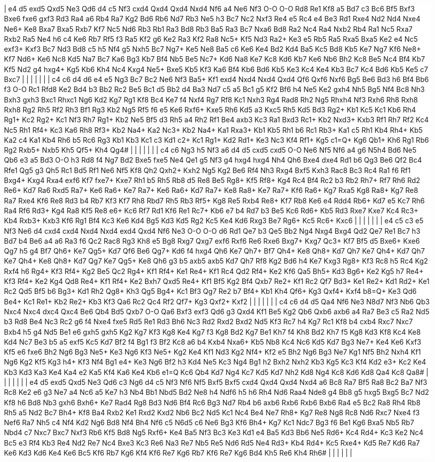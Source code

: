 | e4 d5 exd5 Qxd5 Ne3 Qd6 d4 c5 Nf3 cxd4 Qxd4 Qxd4 Nxd4 Nf6 a4 Ne6 Nf3 O-O O-O Rd8 Re1 Kf8 a5 Bd7 c3 Bc6 Bf5 Bxf3 Bxe6 fxe6 gxf3 Rd3 Ra4 a6 Rb4 Ra7 Kg2 Bd6 Rb6 Nd7 Rb3 Ne5 h3 Bc7 Nc2 Nxf3 Re4 e5 Rc4 e4 Be3 Rd1 Rxe4 Nd2 Nd4 Nxe4 Ne6+ Ke8 Bxa7 Bxa5 Rxb7 Kf7 Nc5 Nd6 Rb3 Rb1 Ra3 Bd8 Rb3 Ba5 Ra3 Bc7 Nxa6 Bd8 Ra2 Nc4 Ra4 Nxb2 Rb4 Ra1 Nc5 Rxa7 Rxb2 Ra5 Ne4 h6 c4 Ke6 Rb7 Rf5 f3 Ra5 Kf2 g6 Ke2 Ra3 Kf2 Ra8 Nc5+ Kf5 Nd3 Ra2+ Ke3 e5 Rb5 Ra5 Rxa5 Bxa5 Ke2 e4 Nc5 exf3+ Kxf3 Bc7 Nd3 Bd8 c5 h5 Nf4 g5 Nxh5 Bc7 Ng7+ Ke5 Ne8 Ba5 c6 Ke6 Ke4 Bd2 Kd4 Ba5 Kc5 Bd8 Kb5 Ke7 Ng7 Kf6 Ne8+ Kf7 Nd6+ Ke6 Nc8 Kd5 Na7 Bc7 Ka6 Bg3 Kb7 Bf4 Nb5 Be5 Nc7+ Kd6 Na8 Ke7 Kc8 Kd6 Kb7 Ke6 Nb6 Bh2 Kc8 Be5 Nc4 Bf4 Kb7 Kf5 Nd2 g4 hxg4+ Kg5 Kb6 Kh4 Nc4 Kxg4 Ne5+ Bxe5 Kb5 Kf3 Ka6 Bf4 Kb6 Bd6 Kb5 Ke3 Kc4 Ke4 Kb3 Bc7 Kc4 Bd6 Kb5 Ke5 c7 Bxc7 |  |  |  |  |  |
| c4 c6 d4 d6 e4 e5 Ng3 Bc7 Bc2 Ne6 Nf3 Ba5+ Kf1 exd4 Nxd4 Nxd4 Qxd4 Qf6 Qxf6 Nxf6 Bg5 Be6 Bd3 h6 Bf4 Bb6 f3 O-O Rc1 Rfd8 Ke2 Bd4 b3 Bb2 Rc2 Be5 Bc1 d5 Bb2 d4 Ba3 Nd7 c5 a5 Bc1 g5 Kf2 Bf6 h4 Ne5 Ke2 gxh4 Nh5 Bg5 Nf4 Bc8 Nh3 Bxh3 gxh3 Bxc1 Rhxc1 Ng6 Kd2 Kg7 Rg1 Kf8 Bc4 Ke7 f4 Nxf4 Rg7 Rf8 Kc1 Nxh3 Rg4 Rad8 Rh2 Ng5 Rhxh4 Nf3 Rxh6 Rh8 Rxh8 Rxh8 Rg2 Rh5 Rf2 Rh3 Bf1 Rg3 Kb2 Ng5 Rf5 f6 e5 Ke6 Rxf6+ Kxe5 Rh6 Kd5 a3 Kxc5 Rh5 Kd5 Bd3 Rg2+ Kb1 Kc5 Kc1 Kb6 Rh4 Rg1+ Kc2 Rg2+ Kc1 Nf3 Rh7 Rg1+ Kb2 Ne5 Bf5 d3 Rh5 a4 Rh2 Rf1 Be4 axb3 Kc3 Ra1 Bxd3 Rc1+ Kb2 Nxd3+ Kxb3 Rf1 Rh7 Rf2 Kc4 Nc5 Rh1 Rf4+ Kc3 Ka6 Rh8 Rf3+ Kb2 Na4+ Ka2 Nc3+ Kb2 Na4+ Ka1 Rxa3+ Kb1 Kb5 Rh1 b6 Rc1 Rb3+ Ka1 c5 Rh1 Kb4 Rh4+ Kb5 Ka2 c4 Ka1 Kb4 Rh6 b5 Rc6 Rg3 Kb1 Kb3 Kc1 c3 Kd1 c2+ Kc1 Rg1+ Kd2 Rd1+ Ke3 Nc3 Kf4 Rf1+ Kg5 c1=Q+ Kg6 Qb1+ Kh6 Rg1 Rb6 Rg2 Rxb5+ Nxb5 Kh5 Qf5+ Kh4 Qg4# |  |  |  |  |  |
| c4 c6 Ng3 h5 Nf3 a6 d4 d5 cxd5 cxd5 O-O Ne6 Nf5 Nf6 a4 g6 N5h4 Bd6 Ne5 Qb6 e3 a5 Bd3 O-O h3 Rd8 f4 Ng7 Bd2 Bxe5 fxe5 Ne4 Qe1 g5 Nf3 g4 hxg4 hxg4 Nh4 Qh6 Bxe4 dxe4 Rd1 b6 Qg3 Be6 Qf2 Bc4 Rfe1 Qg5 g3 Qh5 Rc1 Bd5 Rf1 Ne6 Nf5 Kf8 Qh2 Qxh2+ Kxh2 Ng5 Kg2 Be6 Rf4 Nh3 Rxg4 Bxf5 Kxh3 Rac8 Bc3 Rc4 Ra1 f6 Rf1 Bxg4+ Kxg4 Rxa4 exf6 Kf7 fxe7+ Kxe7 Rh1 b5 Rh5 Rb8 d5 Re8 Be5 Rg8+ Kf5 Rf8+ Kg4 Rc4 Bf4 Rc2 b3 Rb2 Rh7+ Rf7 Rh6 Rd2 Re6+ Kd7 Ra6 Rxd5 Ra7+ Ke6 Ra6+ Ke7 Ra7+ Ke6 Ra6+ Kd7 Ra7+ Ke8 Ra8+ Ke7 Ra7+ Kf6 Ra6+ Kg7 Rxa5 Kg8 Ra8+ Kg7 Re8 Ra7 Rxe4 Kf6 Re8 Rd3 b4 Rb7 Kf3 Kf7 Rh8 Rbd7 Rh5 Rb3 Rf5+ Kg8 Re5 Rxb4 Re8+ Kf7 Rb8 Ke6 e4 Rdd4 Rb6+ Kd7 e5 Kc7 Rh6 Ra4 Rf6 Rd3+ Kg4 Ra8 Kf5 Re8 e6+ Kc6 Rf7 Rd1 Kf6 Re1 Rc7+ Kb6 e7 b4 Rd7 b3 Be5 Kc6 Rd6+ Kb5 Rd3 Rxe7 Kxe7 Kc4 Rc3+ Kb4 Rxb3+ Kxb3 Kf6 Rg1 Bf4 Kc3 Ke6 Kd4 Bg5 Kd3 Kd5 Rg2 Kc5 Ke4 Kd6 Rxg3 Be7 Rg6+ Kc5 Rc6+ Kxc6 |  |  |  |  |  |
| e4 c5 c3 e5 Nf3 Ne6 d4 cxd4 cxd4 Nxd4 Nxd4 exd4 Qxd4 Nf6 Ne3 O-O O-O d6 Rd1 Qe7 b3 Qe5 Bb2 Ng4 Nxg4 Bxg4 Qd2 Qe7 Re1 Bc7 h3 Bd7 b4 Be6 a4 a6 Ra3 f6 Qc2 Rac8 Rg3 Kh8 e5 Bg8 Rxg7 Qxg7 exf6 Rxf6 Re6 Rxe6 Bxg7+ Kxg7 Qc3+ Kf7 Bf5 d5 Bxe6+ Kxe6 Qg7 h5 g4 Bf7 Qh6+ Ke7 Qg5+ Kd7 Qf6 Be6 Qg7+ Kd6 f4 hxg4 Qh6 Ke7 Qh7+ Bf7 Qh4+ Ke8 Qh8+ Kd7 Qh7 Ke7 Qh4+ Kd7 Qh7 Ke7 Qh4+ Ke8 Qh8+ Kd7 Qg7 Ke7 Qg5+ Ke8 Qh6 g3 b5 axb5 axb5 Kd7 Qh7 Rf8 Kg2 Bd6 h4 Ke7 Kxg3 Rg8+ Kf3 Rc8 h5 Rc4 Kg2 Rxf4 h6 Rg4+ Kf3 Rf4+ Kg2 Be5 Qc2 Rg4+ Kf1 Rf4+ Ke1 Re4+ Kf1 Rc4 Qd2 Rf4+ Ke2 Kf6 Qa5 Bh5+ Kd3 Bg6+ Ke2 Kg5 h7 Re4+ Kf3 Rf4+ Ke2 Kg4 Qd8 Re4+ Kf1 Rf4+ Ke2 Bxh7 Qxd5 Re4+ Kf1 Bf5 Kg2 Bf4 Qxb7 Re2+ Kf1 Rc2 Qf7 Bd3+ Ke1 Re2+ Kd1 Rd2+ Ke1 Rc2 Qd5 Bf5 b6 Bg3+ Kd1 Rh2 Qg8+ Kh3 Qg5 Bg4+ Kc1 Bf3 Qg7 Re2 b7 Bf4+ Kb1 Kh4 Qf6+ Kg3 Qxf4+ Kxf4 b8=Q+ Ke3 Qd6 Be4+ Kc1 Re1+ Kb2 Re2+ Kb3 Kf3 Qa6 Rc2 Qc4 Rf2 Qf7+ Kg3 Qxf2+ Kxf2 |  |  |  |  |  |
| c4 c6 d4 d5 Qa4 Nf6 Ne3 N8d7 Nf3 Nb6 Qb3 Nxc4 Nxc4 dxc4 Qxc4 Be6 Qb4 Bd5 Qxb7 O-O Qa6 Bxf3 exf3 Qd6 g3 Qxd4 Kf1 Be5 Kg2 Qb6 Qxb6 axb6 a4 Ra7 Be3 c5 Ra2 Nd5 b3 Rd8 Be4 Nc3 Rc2 g6 f4 Nxe4 fxe5 Rd5 Re1 Rd3 Bh6 Nc3 Rd2 Rxd2 Bxd2 Nd5 Kf3 Rc7 h4 Kg7 Rc1 Kf8 b4 cxb4 Rxc7 Nxc7 Bxb4 h5 g4 Nd5 Be1 e6 gxh5 gxh5 Kg2 Kg7 Kf3 Kg8 Ke4 Kg7 f3 Kg8 Bd2 Kg7 Be1 Kh7 f4 Kh8 Bd2 Kh7 f5 Kg8 Kd3 Kf8 Kc4 Ke8 Kd4 Nc7 Be3 b5 a5 exf5 Kc5 Kd7 Bf2 f4 Bg1 f3 Bf2 Kc8 a6 b4 Kxb4 Nxa6+ Kb5 Nb8 Kc4 Nc6 Kd5 Kd7 Bg3 Ne7+ Ke4 Ke6 Kxf3 Kf5 e6 fxe6 Bh2 Ng6 Bg3 Ne5+ Ke3 Ng6 Kf3 Ne5+ Kg2 Ke4 Kf1 Nd3 Kg2 Nf4+ Kf2 e5 Bh2 Ng6 Bg3 Ne7 Kg1 Nf5 Bh2 Nxh4 Kf1 Ng6 Kg2 Kf5 Kg3 h4+ Kf3 Nf4 Bg1 e4+ Ke3 Ng6 Bf2 h3 Kd4 Ne5 Kc3 Ng4 Bg1 h2 Bxh2 Nxh2 Kb3 Kg5 Kc3 Kf4 Kd2 e3+ Kc2 Ke4 Kb3 Kd3 Ka3 Ke4 Ka4 e2 Ka5 Kf4 Ka6 Ke4 Kb6 e1=Q Kc6 Qb4 Kd7 Ng4 Kc7 Kd5 Kd7 Nh2 Kd8 Ng4 Kc8 Kd6 Kd8 Qa4 Kc8 Qa8# |  |  |  |  |  |
| e4 d5 exd5 Qxd5 Ne3 Qd6 c3 Ng6 d4 c5 Nf3 Nf6 Nf5 Bxf5 Bxf5 cxd4 Qxd4 Qxd4 Nxd4 a6 Bc8 Ra7 Bf5 Ra8 Bc2 Ba7 Nf3 Rc8 Ke2 e6 g3 Ne7 a4 Nc6 a5 Ke7 h3 Nb4 Bb1 Nbd5 Bd2 Ne8 h4 Ndf6 h5 h6 Rh4 Nd6 Raa4 Nde8 g4 Bb8 g5 hxg5 Bxg5 Bc7 Nd2 Kf8 h6 Bd8 Nb3 gxh6 Bxh6+ Ke7 Rad4 Rg8 Bd3 Nd6 Bf4 Rc6 Bg3 Nd7 Rb4 b6 axb6 Rxb6 Rxb6 Bxb6 Ra4 e5 Bc2 Ra8 Rh4 Rb8 Rh5 a5 Nd2 Bc7 Bh4+ Kf8 Ba4 Rxb2 Ke1 Rxd2 Kxd2 Nb6 Bc2 Nd5 Kc1 Nc4 Be4 Ne7 Rh8+ Kg7 Re8 Ng8 Rc8 Nd6 Rxc7 Nxe4 f3 Nef6 Ra7 Nh5 c4 Nf4 Kd2 Ng6 Bd8 Nf4 Bh4 Nf6 c5 N6d5 c6 Ne6 Bg3 Kf6 Bh4+ Kg7 Kc1 Ndc7 Bg3 f6 Be1 Kg6 Bxa5 Nb5 Rb7 Nbd4 c7 Nxc7 Bxc7 Nxf3 Rb6 Kf5 Bd8 Ng5 Rxf6+ Ke4 Ba5 Nf3 Bc3 Ke3 Kd1 e4 Ba5 Kd3 Bb6 Ne5 Rd6+ Kc4 Rd4+ Kc3 Ke2 Nc4 Bc5 e3 Rf4 Kb3 Re4 Nd2 Re7 Nc4 Bxe3 Kc3 Re6 Na3 Re7 Nb5 Re5 Nd6 Rd5 Ne4 Rd3+ Kb4 Rd4+ Kc5 Rxe4+ Kd5 Re7 Kd6 Ra7 Ke6 Kd3 Kd6 Ke4 Ke6 Bc5 Kf6 Rb7 Kg6 Kf4 Kf6 Re7 Kg6 Rb7 Kf6 Re7 Kg6 Bd4 Kh5 Re6 Kh4 Rh6# |  |  |  |  |  |